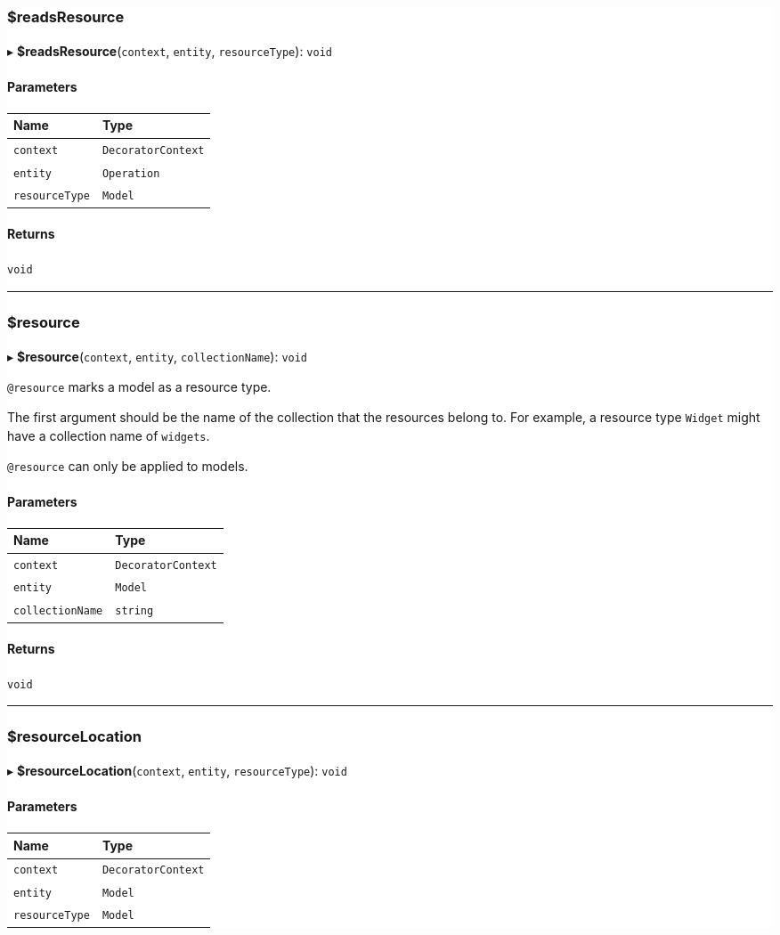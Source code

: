 ### $readsResource

▸ **$readsResource**(`context`, `entity`, `resourceType`): `void`

#### Parameters

| Name | Type |
| :------ | :------ |
| `context` | `DecoratorContext` |
| `entity` | `Operation` |
| `resourceType` | `Model` |

#### Returns

`void`

___

### $resource

▸ **$resource**(`context`, `entity`, `collectionName`): `void`

`@resource` marks a model as a resource type.

The first argument should be the name of the collection that the resources
belong to.  For example, a resource type `Widget` might have a collection
name of `widgets`.

`@resource` can only be applied to models.

#### Parameters

| Name | Type |
| :------ | :------ |
| `context` | `DecoratorContext` |
| `entity` | `Model` |
| `collectionName` | `string` |

#### Returns

`void`

___

### $resourceLocation

▸ **$resourceLocation**(`context`, `entity`, `resourceType`): `void`

#### Parameters

| Name | Type |
| :------ | :------ |
| `context` | `DecoratorContext` |
| `entity` | `Model` |
| `resourceType` | `Model` |

